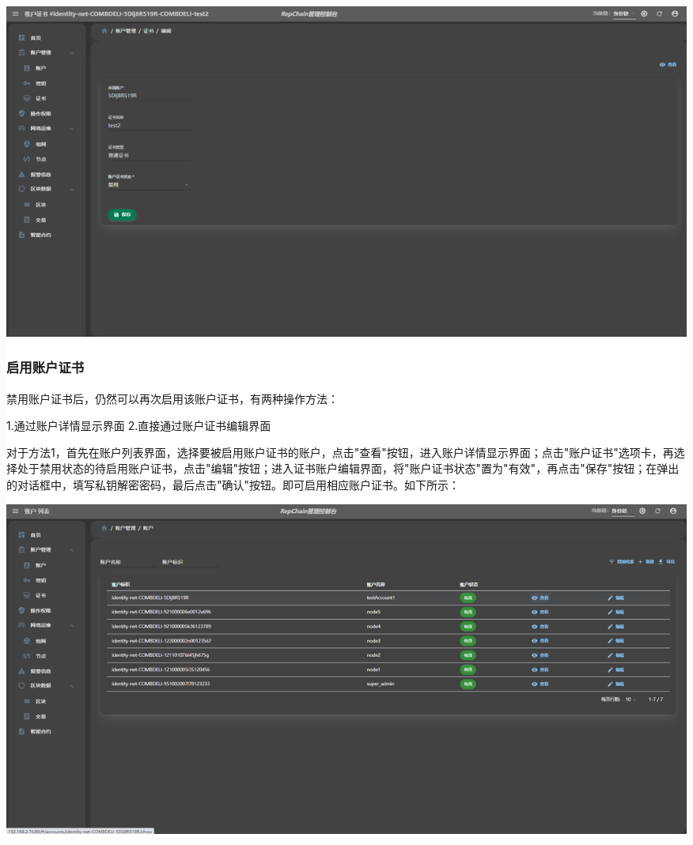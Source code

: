 ![disable-account-cert-2-3](images/disable-account-cert-2-3.png)

### 启用账户证书
禁用账户证书后，仍然可以再次启用该账户证书，有两种操作方法：

1.通过账户详情显示界面
2.直接通过账户证书编辑界面

对于方法1，首先在账户列表界面，选择要被启用账户证书的账户，点击"查看"按钮，进入账户详情显示界面；点击"账户证书"选项卡，再选择处于禁用状态的待启用账户证书，点击"编辑"按钮；进入证书账户编辑界面，将"账户证书状态"置为"有效"，再点击"保存"按钮；在弹出的对话框中，填写私钥解密密码，最后点击"确认"按钮。即可启用相应账户证书。如下所示：

![enable-account-cert-1](images/enable-account-cert-1.png)
